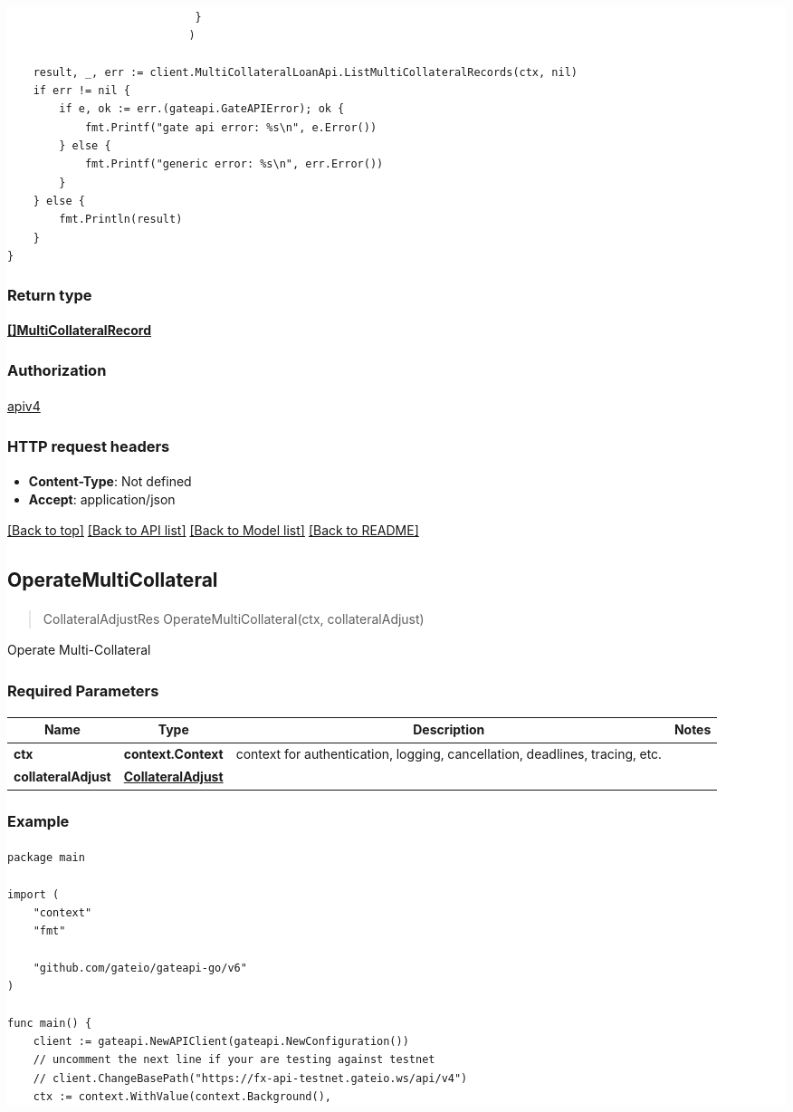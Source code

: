 ```golang
                             }
                            )
    
    result, _, err := client.MultiCollateralLoanApi.ListMultiCollateralRecords(ctx, nil)
    if err != nil {
        if e, ok := err.(gateapi.GateAPIError); ok {
            fmt.Printf("gate api error: %s\n", e.Error())
        } else {
            fmt.Printf("generic error: %s\n", err.Error())
        }
    } else {
        fmt.Println(result)
    }
}
```


### Return type

[**[]MultiCollateralRecord**](MultiCollateralRecord.md)

### Authorization

[apiv4](../README.md#apiv4)

### HTTP request headers

- **Content-Type**: Not defined
- **Accept**: application/json

[[Back to top]](#) [[Back to API list]](../README.md#documentation-for-api-endpoints)
[[Back to Model list]](../README.md#documentation-for-models)
[[Back to README]](../README.md)

## OperateMultiCollateral

> CollateralAdjustRes OperateMultiCollateral(ctx, collateralAdjust)

Operate Multi-Collateral

### Required Parameters

Name | Type | Description  | Notes
------------- | ------------- | ------------- | -------------
**ctx** | **context.Context** | context for authentication, logging, cancellation, deadlines, tracing, etc.
**collateralAdjust** | [**CollateralAdjust**](CollateralAdjust.md)|  | 

### Example

```golang
package main

import (
    "context"
    "fmt"

    "github.com/gateio/gateapi-go/v6"
)

func main() {
    client := gateapi.NewAPIClient(gateapi.NewConfiguration())
    // uncomment the next line if your are testing against testnet
    // client.ChangeBasePath("https://fx-api-testnet.gateio.ws/api/v4")
    ctx := context.WithValue(context.Background(),
```